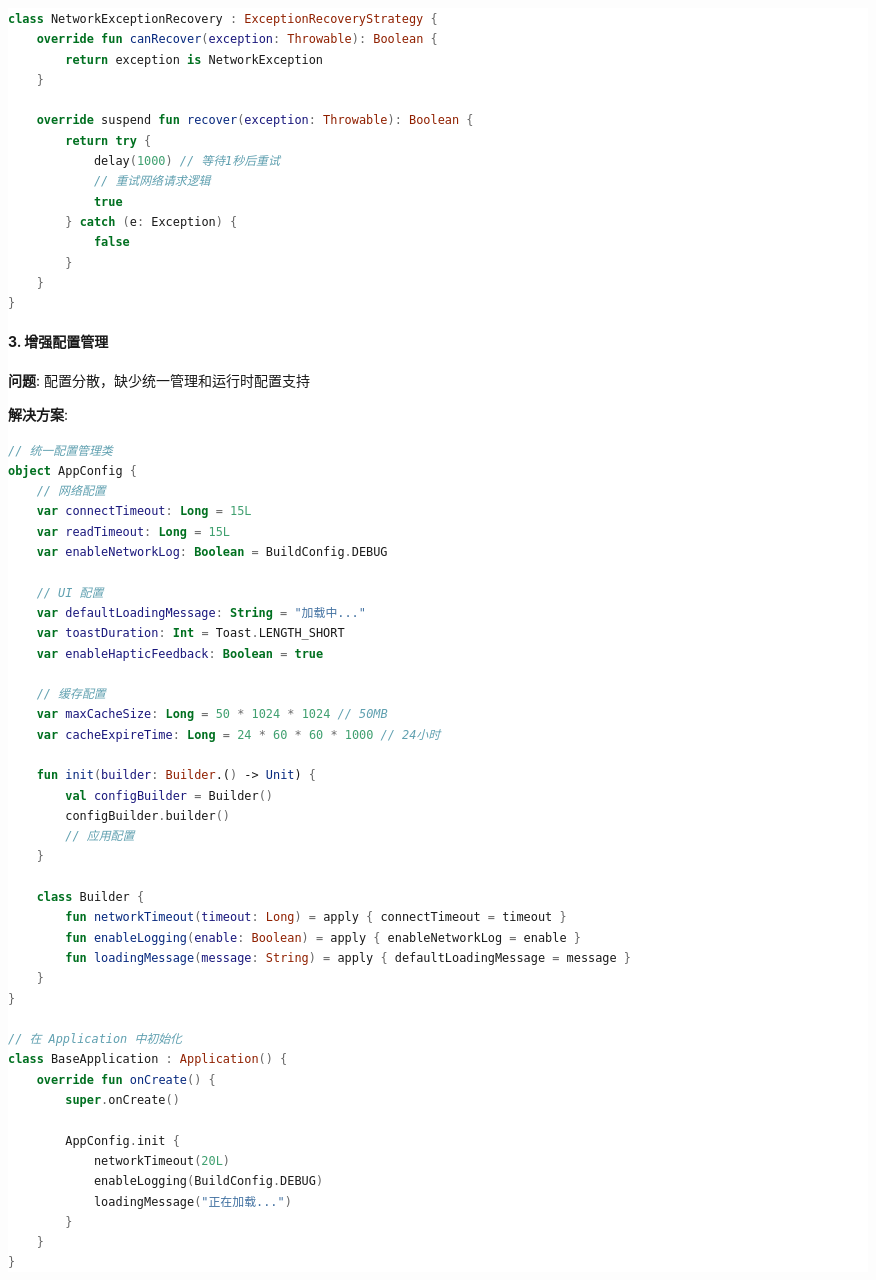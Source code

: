 ```kotlin
class NetworkExceptionRecovery : ExceptionRecoveryStrategy {
    override fun canRecover(exception: Throwable): Boolean {
        return exception is NetworkException
    }
    
    override suspend fun recover(exception: Throwable): Boolean {
        return try {
            delay(1000) // 等待1秒后重试
            // 重试网络请求逻辑
            true
        } catch (e: Exception) {
            false
        }
    }
}
```

#### 3. 增强配置管理
**问题**: 配置分散，缺少统一管理和运行时配置支持

**解决方案**:
```kotlin
// 统一配置管理类
object AppConfig {
    // 网络配置
    var connectTimeout: Long = 15L
    var readTimeout: Long = 15L
    var enableNetworkLog: Boolean = BuildConfig.DEBUG
    
    // UI 配置
    var defaultLoadingMessage: String = "加载中..."
    var toastDuration: Int = Toast.LENGTH_SHORT
    var enableHapticFeedback: Boolean = true
    
    // 缓存配置
    var maxCacheSize: Long = 50 * 1024 * 1024 // 50MB
    var cacheExpireTime: Long = 24 * 60 * 60 * 1000 // 24小时
    
    fun init(builder: Builder.() -> Unit) {
        val configBuilder = Builder()
        configBuilder.builder()
        // 应用配置
    }
    
    class Builder {
        fun networkTimeout(timeout: Long) = apply { connectTimeout = timeout }
        fun enableLogging(enable: Boolean) = apply { enableNetworkLog = enable }
        fun loadingMessage(message: String) = apply { defaultLoadingMessage = message }
    }
}

// 在 Application 中初始化
class BaseApplication : Application() {
    override fun onCreate() {
        super.onCreate()
        
        AppConfig.init {
            networkTimeout(20L)
            enableLogging(BuildConfig.DEBUG)
            loadingMessage("正在加载...")
        }
    }
}
```